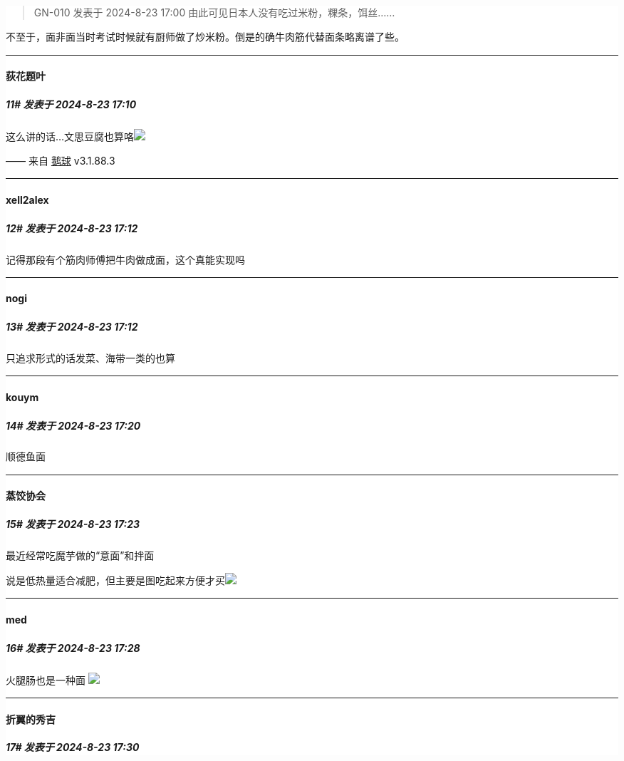 <blockquote>GN-010 发表于 2024-8-23 17:00
由此可见日本人没有吃过米粉，粿条，饵丝……</blockquote>
不至于，面非面当时考试时候就有厨师做了炒米粉。倒是的确牛肉筋代替面条略离谱了些。

*****

####  荻花题叶  
##### 11#       发表于 2024-8-23 17:10

这么讲的话…文思豆腐也算咯<img src="https://static.saraba1st.com/image/smiley/face2017/065.png" referrerpolicy="no-referrer">

—— 来自 [鹅球](https://www.pgyer.com/GcUxKd4w) v3.1.88.3

*****

####  xell2alex  
##### 12#       发表于 2024-8-23 17:12

记得那段有个筋肉师傅把牛肉做成面，这个真能实现吗

*****

####  nogi  
##### 13#       发表于 2024-8-23 17:12

只追求形式的话发菜、海带一类的也算

*****

####  kouym  
##### 14#       发表于 2024-8-23 17:20

顺德鱼面

*****

####  蒸饺协会  
##### 15#       发表于 2024-8-23 17:23

最近经常吃魔芋做的“意面”和拌面

说是低热量适合减肥，但主要是图吃起来方便才买<img src="https://static.saraba1st.com/image/smiley/face2017/048.png" referrerpolicy="no-referrer">

*****

####  med  
##### 16#       发表于 2024-8-23 17:28

火腿肠也是一种面 <img src="https://static.saraba1st.com/image/smiley/face2017/050.png" referrerpolicy="no-referrer">

*****

####  折翼的秀吉  
##### 17#       发表于 2024-8-23 17:30
